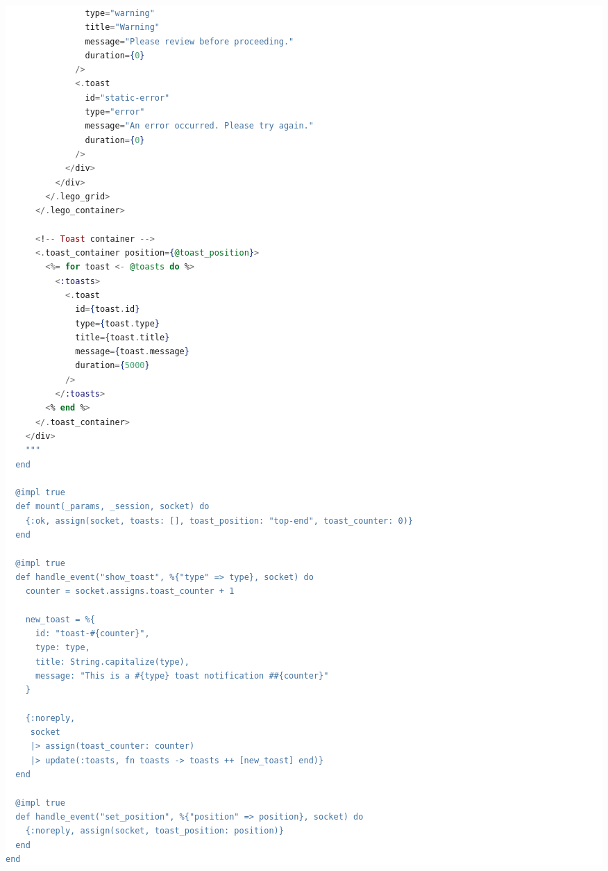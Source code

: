 ```elixir
                type="warning" 
                title="Warning" 
                message="Please review before proceeding." 
                duration={0}
              />
              <.toast 
                id="static-error" 
                type="error" 
                message="An error occurred. Please try again." 
                duration={0}
              />
            </div>
          </div>
        </.lego_grid>
      </.lego_container>

      <!-- Toast container -->
      <.toast_container position={@toast_position}>
        <%= for toast <- @toasts do %>
          <:toasts>
            <.toast 
              id={toast.id} 
              type={toast.type} 
              title={toast.title} 
              message={toast.message}
              duration={5000}
            />
          </:toasts>
        <% end %>
      </.toast_container>
    </div>
    """
  end

  @impl true
  def mount(_params, _session, socket) do
    {:ok, assign(socket, toasts: [], toast_position: "top-end", toast_counter: 0)}
  end

  @impl true
  def handle_event("show_toast", %{"type" => type}, socket) do
    counter = socket.assigns.toast_counter + 1
    
    new_toast = %{
      id: "toast-#{counter}",
      type: type,
      title: String.capitalize(type),
      message: "This is a #{type} toast notification ##{counter}"
    }
    
    {:noreply, 
     socket
     |> assign(toast_counter: counter)
     |> update(:toasts, fn toasts -> toasts ++ [new_toast] end)}
  end

  @impl true
  def handle_event("set_position", %{"position" => position}, socket) do
    {:noreply, assign(socket, toast_position: position)}
  end
end
```
